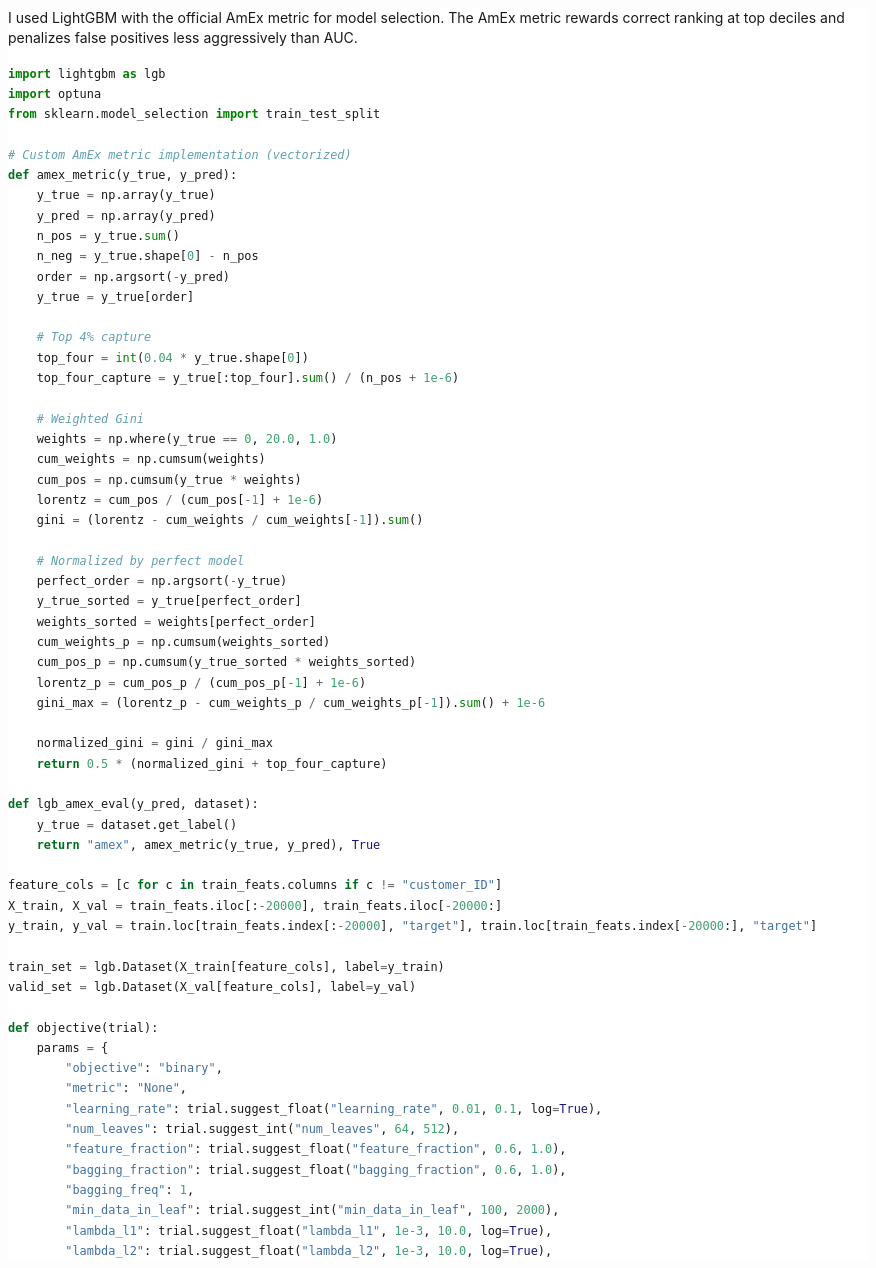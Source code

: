I used LightGBM with the official AmEx metric for model selection. The AmEx metric rewards correct ranking at top deciles and penalizes false positives less aggressively than AUC.

```python
import lightgbm as lgb
import optuna
from sklearn.model_selection import train_test_split

# Custom AmEx metric implementation (vectorized)
def amex_metric(y_true, y_pred):
    y_true = np.array(y_true)
    y_pred = np.array(y_pred)
    n_pos = y_true.sum()
    n_neg = y_true.shape[0] - n_pos
    order = np.argsort(-y_pred)
    y_true = y_true[order]

    # Top 4% capture
    top_four = int(0.04 * y_true.shape[0])
    top_four_capture = y_true[:top_four].sum() / (n_pos + 1e-6)

    # Weighted Gini
    weights = np.where(y_true == 0, 20.0, 1.0)
    cum_weights = np.cumsum(weights)
    cum_pos = np.cumsum(y_true * weights)
    lorentz = cum_pos / (cum_pos[-1] + 1e-6)
    gini = (lorentz - cum_weights / cum_weights[-1]).sum()

    # Normalized by perfect model
    perfect_order = np.argsort(-y_true)
    y_true_sorted = y_true[perfect_order]
    weights_sorted = weights[perfect_order]
    cum_weights_p = np.cumsum(weights_sorted)
    cum_pos_p = np.cumsum(y_true_sorted * weights_sorted)
    lorentz_p = cum_pos_p / (cum_pos_p[-1] + 1e-6)
    gini_max = (lorentz_p - cum_weights_p / cum_weights_p[-1]).sum() + 1e-6

    normalized_gini = gini / gini_max
    return 0.5 * (normalized_gini + top_four_capture)

def lgb_amex_eval(y_pred, dataset):
    y_true = dataset.get_label()
    return "amex", amex_metric(y_true, y_pred), True

feature_cols = [c for c in train_feats.columns if c != "customer_ID"]
X_train, X_val = train_feats.iloc[:-20000], train_feats.iloc[-20000:]
y_train, y_val = train.loc[train_feats.index[:-20000], "target"], train.loc[train_feats.index[-20000:], "target"]

train_set = lgb.Dataset(X_train[feature_cols], label=y_train)
valid_set = lgb.Dataset(X_val[feature_cols], label=y_val)

def objective(trial):
    params = {
        "objective": "binary",
        "metric": "None",
        "learning_rate": trial.suggest_float("learning_rate", 0.01, 0.1, log=True),
        "num_leaves": trial.suggest_int("num_leaves", 64, 512),
        "feature_fraction": trial.suggest_float("feature_fraction", 0.6, 1.0),
        "bagging_fraction": trial.suggest_float("bagging_fraction", 0.6, 1.0),
        "bagging_freq": 1,
        "min_data_in_leaf": trial.suggest_int("min_data_in_leaf", 100, 2000),
        "lambda_l1": trial.suggest_float("lambda_l1", 1e-3, 10.0, log=True),
        "lambda_l2": trial.suggest_float("lambda_l2", 1e-3, 10.0, log=True),
```